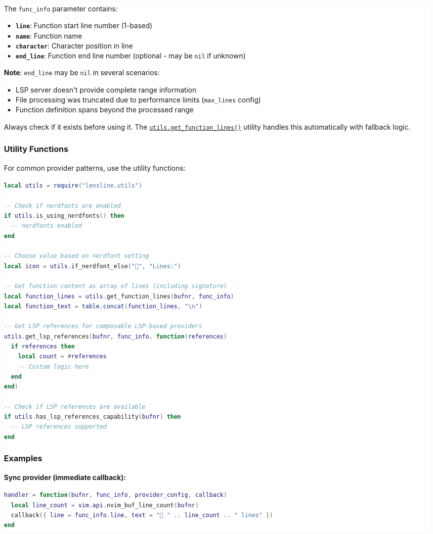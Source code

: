 The `func_info` parameter contains:
- **`line`**: Function start line number (1-based)
- **`name`**: Function name
- **`character`**: Character position in line
- **`end_line`**: Function end line number (optional - may be `nil` if unknown)

**Note**: `end_line` may be `nil` in several scenarios:
- LSP server doesn't provide complete range information
- File processing was truncated due to performance limits (`max_lines` config)
- Function definition spans beyond the processed range

Always check if it exists before using it. The [`utils.get_function_lines()`](lua/lensline/utils.lua) utility handles this automatically with fallback logic.

### Utility Functions

For common provider patterns, use the utility functions:

```lua
local utils = require("lensline.utils")

-- Check if nerdfonts are enabled
if utils.is_using_nerdfonts() then
  -- nerdfonts enabled
end

-- Choose value based on nerdfont setting
local icon = utils.if_nerdfont_else("📏", "Lines:")

-- Get function content as array of lines (including signature)
local function_lines = utils.get_function_lines(bufnr, func_info)
local function_text = table.concat(function_lines, "\n")

-- Get LSP references for composable LSP-based providers
utils.get_lsp_references(bufnr, func_info, function(references)
  if references then
    local count = #references
    -- Custom logic here
  end
end)

-- Check if LSP references are available
if utils.has_lsp_references_capability(bufnr) then
  -- LSP references supported
end
```

### Examples

**Sync provider (immediate callback):**
```lua
handler = function(bufnr, func_info, provider_config, callback)
  local line_count = vim.api.nvim_buf_line_count(bufnr)
  callback({ line = func_info.line, text = "📄 " .. line_count .. " lines" })
end
```
